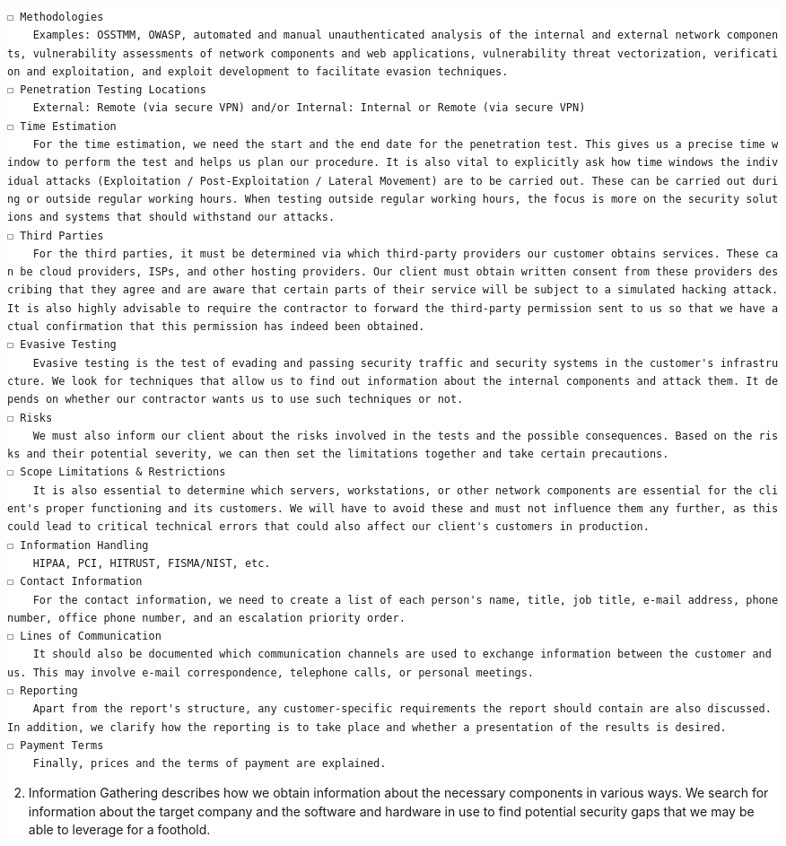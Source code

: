     ☐ Methodologies
        Examples: OSSTMM, OWASP, automated and manual unauthenticated analysis of the internal and external network components, vulnerability assessments of network components and web applications, vulnerability threat vectorization, verification and exploitation, and exploit development to facilitate evasion techniques.
    ☐ Penetration Testing Locations
        External: Remote (via secure VPN) and/or Internal: Internal or Remote (via secure VPN)
    ☐ Time Estimation
    	For the time estimation, we need the start and the end date for the penetration test. This gives us a precise time window to perform the test and helps us plan our procedure. It is also vital to explicitly ask how time windows the individual attacks (Exploitation / Post-Exploitation / Lateral Movement) are to be carried out. These can be carried out during or outside regular working hours. When testing outside regular working hours, the focus is more on the security solutions and systems that should withstand our attacks.
    ☐ Third Parties
        For the third parties, it must be determined via which third-party providers our customer obtains services. These can be cloud providers, ISPs, and other hosting providers. Our client must obtain written consent from these providers describing that they agree and are aware that certain parts of their service will be subject to a simulated hacking attack. It is also highly advisable to require the contractor to forward the third-party permission sent to us so that we have actual confirmation that this permission has indeed been obtained.
    ☐ Evasive Testing
    	Evasive testing is the test of evading and passing security traffic and security systems in the customer's infrastructure. We look for techniques that allow us to find out information about the internal components and attack them. It depends on whether our contractor wants us to use such techniques or not.
    ☐ Risks
        We must also inform our client about the risks involved in the tests and the possible consequences. Based on the risks and their potential severity, we can then set the limitations together and take certain precautions.
    ☐ Scope Limitations & Restrictions
    	It is also essential to determine which servers, workstations, or other network components are essential for the client's proper functioning and its customers. We will have to avoid these and must not influence them any further, as this could lead to critical technical errors that could also affect our client's customers in production.
    ☐ Information Handling
    	HIPAA, PCI, HITRUST, FISMA/NIST, etc.
    ☐ Contact Information
    	For the contact information, we need to create a list of each person's name, title, job title, e-mail address, phone number, office phone number, and an escalation priority order.
    ☐ Lines of Communication
    	It should also be documented which communication channels are used to exchange information between the customer and us. This may involve e-mail correspondence, telephone calls, or personal meetings.
    ☐ Reporting
    	Apart from the report's structure, any customer-specific requirements the report should contain are also discussed. In addition, we clarify how the reporting is to take place and whether a presentation of the results is desired.
    ☐ Payment Terms
    	Finally, prices and the terms of payment are explained.

2. Information Gathering
    describes how we obtain information about the necessary components in various ways. We search for information about the target company and the software and hardware in use to find potential security gaps that we may be able to leverage for a foothold.
